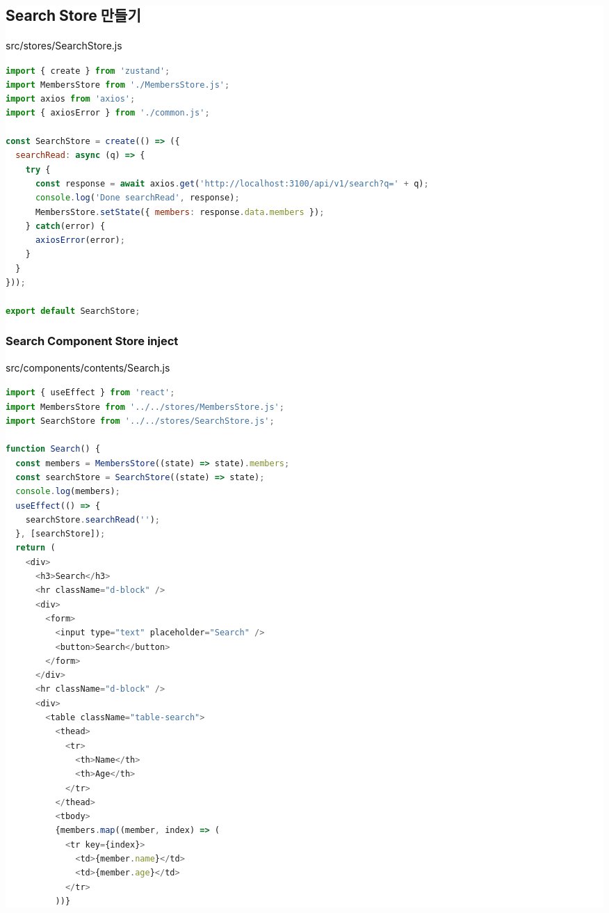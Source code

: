 ## Search Store 만들기
src/stores/SearchStore.js
```js
import { create } from 'zustand';
import MembersStore from './MembersStore.js';
import axios from 'axios';
import { axiosError } from './common.js';

const SearchStore = create(() => ({
  searchRead: async (q) => {
    try {
      const response = await axios.get('http://localhost:3100/api/v1/search?q=' + q);
      console.log('Done searchRead', response);
      MembersStore.setState({ members: response.data.members });
    } catch(error) {
      axiosError(error);
    }
  }
}));

export default SearchStore;
```

### Search Component Store inject
src/components/contents/Search.js
```js
import { useEffect } from 'react';
import MembersStore from '../../stores/MembersStore.js';
import SearchStore from '../../stores/SearchStore.js';

function Search() {
  const members = MembersStore((state) => state).members;
  const searchStore = SearchStore((state) => state);
  console.log(members);
  useEffect(() => {
    searchStore.searchRead('');
  }, [searchStore]);
  return (
    <div>
      <h3>Search</h3>
      <hr className="d-block" />
      <div>
        <form>
          <input type="text" placeholder="Search" />
          <button>Search</button>
        </form>
      </div>
      <hr className="d-block" />
      <div>
        <table className="table-search">
          <thead>
            <tr>
              <th>Name</th>
              <th>Age</th>
            </tr>
          </thead>
          <tbody>
          {members.map((member, index) => (
            <tr key={index}>
              <td>{member.name}</td>
              <td>{member.age}</td>
            </tr>
          ))}
```